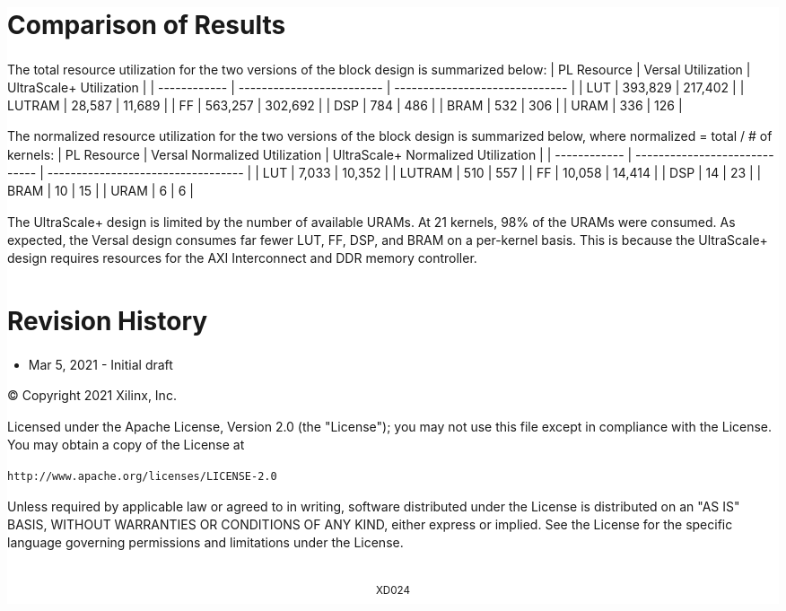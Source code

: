 # Comparison of Results
The total resource utilization for the two versions of the block design is summarized below:
| PL Resource  | Versal Utilization        | UltraScale+ Utilization        |
| ------------ | ------------------------- | ------------------------------ |
| LUT          | 393,829                   | 217,402                        |
| LUTRAM       | 28,587                    | 11,689                         |
| FF           | 563,257                   | 302,692                        |
| DSP          | 784                       | 486                            |
| BRAM         | 532                       | 306                            |
| URAM         | 336                       | 126                            |

The normalized resource utilization for the two versions of the block design is summarized below, where normalized = total / # of kernels:
| PL Resource  | Versal Normalized Utilization | UltraScale+ Normalized Utilization |
| ------------ | ----------------------------- | ---------------------------------- |
| LUT          | 7,033                     | 10,352                         |
| LUTRAM       | 510                       | 557                            |
| FF           | 10,058                    | 14,414                         |
| DSP          | 14                        | 23                             |
| BRAM         | 10                        | 15                             |
| URAM         | 6                         | 6                              |

The UltraScale+ design is limited by the number of available URAMs. At 21 kernels, 98% of the URAMs were consumed. As expected, the Versal design consumes far fewer LUT, FF, DSP, and BRAM on a per-kernel basis. This is because the UltraScale+ design requires resources for the AXI Interconnect and DDR memory controller.


# Revision History
* Mar 5, 2021 - Initial draft


© Copyright 2021 Xilinx, Inc.

Licensed under the Apache License, Version 2.0 (the "License");
you may not use this file except in compliance with the License.
You may obtain a copy of the License at

    http://www.apache.org/licenses/LICENSE-2.0

Unless required by applicable law or agreed to in writing, software
distributed under the License is distributed on an "AS IS" BASIS,
WITHOUT WARRANTIES OR CONDITIONS OF ANY KIND, either express or implied.
See the License for the specific language governing permissions and
limitations under the License.

<p align="center"><br><sup>XD024</sup></br></p>
